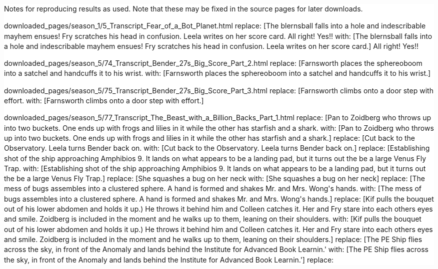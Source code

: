 Notes for reproducing results as used. Note that these may be fixed in the source pages for later downloads.

downloaded_pages/season_1/5_Transcript_Fear_of_a_Bot_Planet.html
replace:
	[The blernsball falls into a hole and indescribable mayhem ensues! Fry scratches his head in confusion. Leela writes on her score card. All right! Yes!!
with:
	[The blernsball falls into a hole and indescribable mayhem ensues! Fry scratches his head in confusion. Leela writes on her score card.] All right! Yes!!

downloaded_pages/season_5/74_Transcript_Bender_27s_Big_Score_Part_2.html
replace:
	[Farnsworth places the sphereoboom into a satchel and handcuffs it to his wrist.
with:
	[Farnsworth places the sphereoboom into a satchel and handcuffs it to his wrist.]

downloaded_pages/season_5/75_Transcript_Bender_27s_Big_Score_Part_3.html
replace:
	[Farnsworth climbs onto a door step with effort.
with:
	[Farnsworth climbs onto a door step with effort.]

downloaded_pages/season_5/77_Transcript_The_Beast_with_a_Billion_Backs_Part_1.html
replace:
	[Pan to Zoidberg who throws up into two buckets. One ends up with frogs and lilies in it while the other has starfish and a shark.
with:
	[Pan to Zoidberg who throws up into two buckets. One ends up with frogs and lilies in it while the other has starfish and a shark.]
replace:
	[Cut back to the Observatory. Leela turns Bender back on.
with:
	[Cut back to the Observatory. Leela turns Bender back on.]
replace:
	[Establishing shot of the ship approaching Amphibios 9. It lands on what appears to be a landing pad, but it turns out the be a large Venus Fly Trap.
with:
	[Establishing shot of the ship approaching Amphibios 9. It lands on what appears to be a landing pad, but it turns out the be a large Venus Fly Trap.]
replace:
	 [She squashes a bug on her neck
with:
	 [She squashes a bug on her neck]
replace:
	[The mess of bugs assembles into a clustered sphere. A hand is formed and shakes Mr. and Mrs. Wong's hands.
with:
	[The mess of bugs assembles into a clustered sphere. A hand is formed and shakes Mr. and Mrs. Wong's hands.]
replace:
	[Kif pulls the bouquet out of his lower abdomen and holds it up.) He throws it behind him and Colleen catches it. Her and Fry stare into each others eyes and smile. Zoidberg is included in the moment and he walks up to them, leaning on their shoulders.
with:
	[Kif pulls the bouquet out of his lower abdomen and holds it up.) He throws it behind him and Colleen catches it. Her and Fry stare into each others eyes and smile. Zoidberg is included in the moment and he walks up to them, leaning on their shoulders.]
replace:
	[The PE Ship flies across the sky, in front of the Anomaly and lands behind the Institute for Advanced Book Learnin.'
with:
	[The PE Ship flies across the sky, in front of the Anomaly and lands behind the Institute for Advanced Book Learnin.']
replace:
